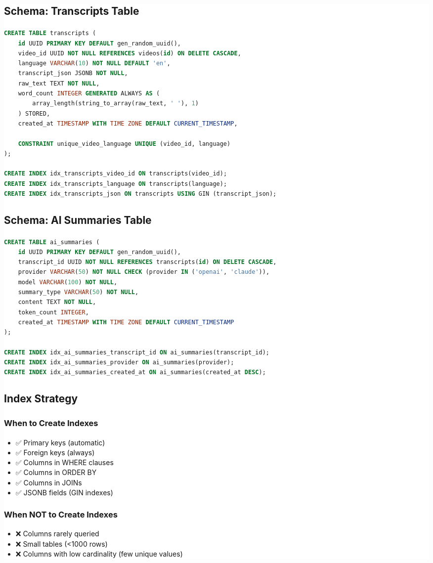 ## Schema: Transcripts Table
```sql
CREATE TABLE transcripts (
    id UUID PRIMARY KEY DEFAULT gen_random_uuid(),
    video_id UUID NOT NULL REFERENCES videos(id) ON DELETE CASCADE,
    language VARCHAR(10) NOT NULL DEFAULT 'en',
    transcript_json JSONB NOT NULL,
    raw_text TEXT NOT NULL,
    word_count INTEGER GENERATED ALWAYS AS (
        array_length(string_to_array(raw_text, ' '), 1)
    ) STORED,
    created_at TIMESTAMP WITH TIME ZONE DEFAULT CURRENT_TIMESTAMP,

    CONSTRAINT unique_video_language UNIQUE (video_id, language)
);

CREATE INDEX idx_transcripts_video_id ON transcripts(video_id);
CREATE INDEX idx_transcripts_language ON transcripts(language);
CREATE INDEX idx_transcripts_json ON transcripts USING GIN (transcript_json);
```

## Schema: AI Summaries Table
```sql
CREATE TABLE ai_summaries (
    id UUID PRIMARY KEY DEFAULT gen_random_uuid(),
    transcript_id UUID NOT NULL REFERENCES transcripts(id) ON DELETE CASCADE,
    provider VARCHAR(50) NOT NULL CHECK (provider IN ('openai', 'claude')),
    model VARCHAR(100) NOT NULL,
    summary_type VARCHAR(50) NOT NULL,
    content TEXT NOT NULL,
    token_count INTEGER,
    created_at TIMESTAMP WITH TIME ZONE DEFAULT CURRENT_TIMESTAMP
);

CREATE INDEX idx_ai_summaries_transcript_id ON ai_summaries(transcript_id);
CREATE INDEX idx_ai_summaries_provider ON ai_summaries(provider);
CREATE INDEX idx_ai_summaries_created_at ON ai_summaries(created_at DESC);
```

## Index Strategy

### When to Create Indexes
- ✅ Primary keys (automatic)
- ✅ Foreign keys (always)
- ✅ Columns in WHERE clauses
- ✅ Columns in ORDER BY
- ✅ Columns in JOINs
- ✅ JSONB fields (GIN indexes)

### When NOT to Create Indexes
- ❌ Columns rarely queried
- ❌ Small tables (<1000 rows)
- ❌ Columns with low cardinality (few unique values)
